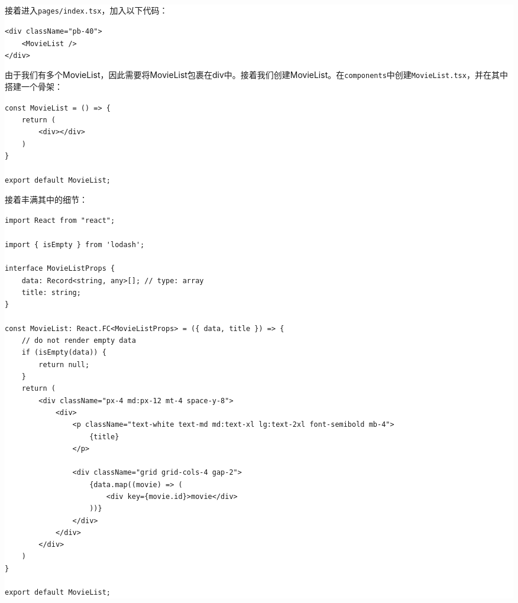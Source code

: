 接着进入`pages/index.tsx`，加入以下代码：
```tsx
<div className="pb-40">
	<MovieList />
</div>
```

由于我们有多个MovieList，因此需要将MovieList包裹在div中。接着我们创建MovieList。在`components`中创建`MovieList.tsx`，并在其中搭建一个骨架：
```tsx
const MovieList = () => {
    return (
        <div></div>
    )
}

export default MovieList;
```

接着丰满其中的细节：
```tsx
import React from "react";

import { isEmpty } from 'lodash';

interface MovieListProps {
    data: Record<string, any>[]; // type: array
    title: string;
}

const MovieList: React.FC<MovieListProps> = ({ data, title }) => {
    // do not render empty data
    if (isEmpty(data)) {
        return null;
    }
    return (
        <div className="px-4 md:px-12 mt-4 space-y-8">
            <div>
                <p className="text-white text-md md:text-xl lg:text-2xl font-semibold mb-4">
                    {title}
                </p>

                <div className="grid grid-cols-4 gap-2">
                    {data.map((movie) => (
                        <div key={movie.id}>movie</div>
                    ))}
                </div>
            </div>
        </div>
    )
}

export default MovieList;
```
